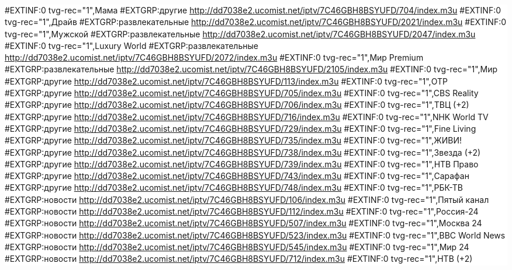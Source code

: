 #EXTINF:0 tvg-rec="1",Мама
#EXTGRP:другие
http://dd7038e2.ucomist.net/iptv/7C46GBH8BSYUFD/704/index.m3u
#EXTINF:0 tvg-rec="1",Драйв
#EXTGRP:развлекательные
http://dd7038e2.ucomist.net/iptv/7C46GBH8BSYUFD/2021/index.m3u
#EXTINF:0 tvg-rec="1",Мужской
#EXTGRP:развлекательные
http://dd7038e2.ucomist.net/iptv/7C46GBH8BSYUFD/2047/index.m3u
#EXTINF:0 tvg-rec="1",Luxury World
#EXTGRP:развлекательные
http://dd7038e2.ucomist.net/iptv/7C46GBH8BSYUFD/2072/index.m3u
#EXTINF:0 tvg-rec="1",Мир Premium
#EXTGRP:развлекательные
http://dd7038e2.ucomist.net/iptv/7C46GBH8BSYUFD/2105/index.m3u
#EXTINF:0 tvg-rec="1",Мир
#EXTGRP:другие
http://dd7038e2.ucomist.net/iptv/7C46GBH8BSYUFD/113/index.m3u
#EXTINF:0 tvg-rec="1",ОТР
#EXTGRP:другие
http://dd7038e2.ucomist.net/iptv/7C46GBH8BSYUFD/705/index.m3u
#EXTINF:0 tvg-rec="1",CBS Reality
#EXTGRP:другие
http://dd7038e2.ucomist.net/iptv/7C46GBH8BSYUFD/706/index.m3u
#EXTINF:0 tvg-rec="1",ТВЦ (+2)
#EXTGRP:другие
http://dd7038e2.ucomist.net/iptv/7C46GBH8BSYUFD/716/index.m3u
#EXTINF:0 tvg-rec="1",NHK World TV
#EXTGRP:другие
http://dd7038e2.ucomist.net/iptv/7C46GBH8BSYUFD/729/index.m3u
#EXTINF:0 tvg-rec="1",Fine Living
#EXTGRP:другие
http://dd7038e2.ucomist.net/iptv/7C46GBH8BSYUFD/735/index.m3u
#EXTINF:0 tvg-rec="1",ЖИВИ!
#EXTGRP:другие
http://dd7038e2.ucomist.net/iptv/7C46GBH8BSYUFD/738/index.m3u
#EXTINF:0 tvg-rec="1",Звезда (+2)
#EXTGRP:другие
http://dd7038e2.ucomist.net/iptv/7C46GBH8BSYUFD/739/index.m3u
#EXTINF:0 tvg-rec="1",НТВ Право
#EXTGRP:другие
http://dd7038e2.ucomist.net/iptv/7C46GBH8BSYUFD/743/index.m3u
#EXTINF:0 tvg-rec="1",Сарафан
#EXTGRP:другие
http://dd7038e2.ucomist.net/iptv/7C46GBH8BSYUFD/748/index.m3u
#EXTINF:0 tvg-rec="1",РБК-ТВ
#EXTGRP:новости
http://dd7038e2.ucomist.net/iptv/7C46GBH8BSYUFD/106/index.m3u
#EXTINF:0 tvg-rec="1",Пятый канал
#EXTGRP:новости
http://dd7038e2.ucomist.net/iptv/7C46GBH8BSYUFD/112/index.m3u
#EXTINF:0 tvg-rec="1",Россия-24
#EXTGRP:новости
http://dd7038e2.ucomist.net/iptv/7C46GBH8BSYUFD/507/index.m3u
#EXTINF:0 tvg-rec="1",Москва 24
#EXTGRP:новости
http://dd7038e2.ucomist.net/iptv/7C46GBH8BSYUFD/523/index.m3u
#EXTINF:0 tvg-rec="1",BBC World News
#EXTGRP:новости
http://dd7038e2.ucomist.net/iptv/7C46GBH8BSYUFD/545/index.m3u
#EXTINF:0 tvg-rec="1",Мир 24
#EXTGRP:новости
http://dd7038e2.ucomist.net/iptv/7C46GBH8BSYUFD/712/index.m3u
#EXTINF:0 tvg-rec="1",НТВ (+2)